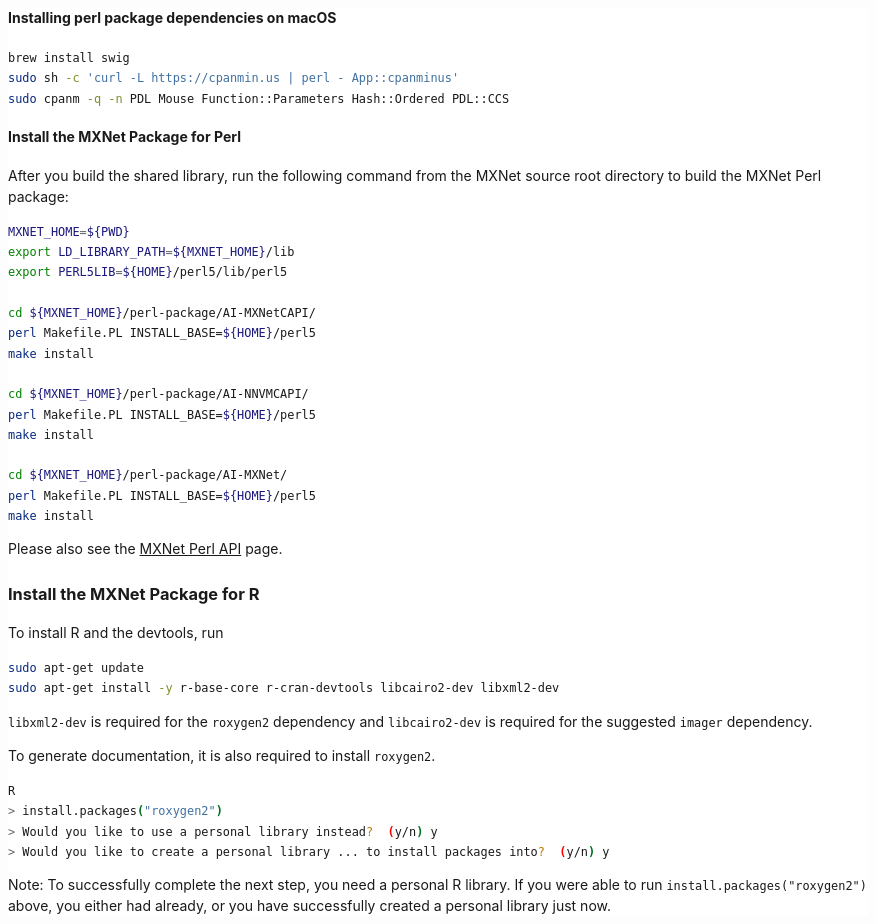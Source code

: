 #### Installing perl package dependencies on macOS
```bash
brew install swig
sudo sh -c 'curl -L https://cpanmin.us | perl - App::cpanminus'
sudo cpanm -q -n PDL Mouse Function::Parameters Hash::Ordered PDL::CCS
```

#### Install the MXNet Package for Perl 
After you build the shared library, run the following command from the MXNet
source root directory to build the MXNet Perl package:

```bash
MXNET_HOME=${PWD}
export LD_LIBRARY_PATH=${MXNET_HOME}/lib
export PERL5LIB=${HOME}/perl5/lib/perl5

cd ${MXNET_HOME}/perl-package/AI-MXNetCAPI/
perl Makefile.PL INSTALL_BASE=${HOME}/perl5
make install

cd ${MXNET_HOME}/perl-package/AI-NNVMCAPI/
perl Makefile.PL INSTALL_BASE=${HOME}/perl5
make install

cd ${MXNET_HOME}/perl-package/AI-MXNet/
perl Makefile.PL INSTALL_BASE=${HOME}/perl5
make install
```

Please also see the [MXNet Perl API](/api/perl) page.

### Install the MXNet Package for R

To install R and the devtools, run

```bash
sudo apt-get update
sudo apt-get install -y r-base-core r-cran-devtools libcairo2-dev libxml2-dev
```

`libxml2-dev` is required for the `roxygen2` dependency and `libcairo2-dev` is
required for the suggested `imager` dependency.

To generate documentation, it is also required to install `roxygen2`.

```bash
R
> install.packages("roxygen2")
> Would you like to use a personal library instead?  (y/n) y
> Would you like to create a personal library ... to install packages into?  (y/n) y
```

Note: To successfully complete the next step, you need a personal R library. If
you were able to run `install.packages("roxygen2")` above, you either had
already, or you have successfully created a personal library just now.

